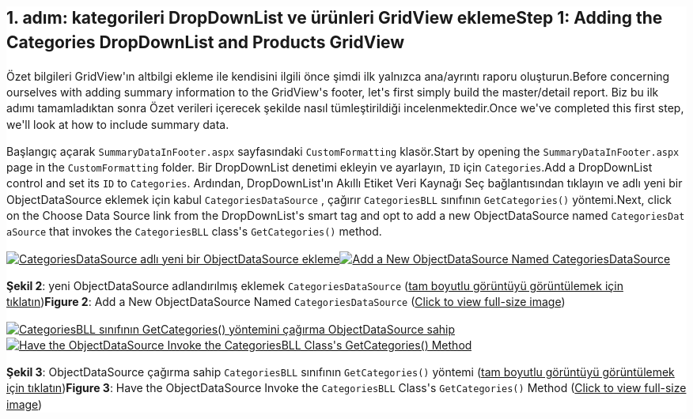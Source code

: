 ## <a name="step-1-adding-the-categories-dropdownlist-and-products-gridview"></a><span data-ttu-id="6d4f6-125">1. adım: kategorileri DropDownList ve ürünleri GridView ekleme</span><span class="sxs-lookup"><span data-stu-id="6d4f6-125">Step 1: Adding the Categories DropDownList and Products GridView</span></span>

<span data-ttu-id="6d4f6-126">Özet bilgileri GridView'ın altbilgi ekleme ile kendisini ilgili önce şimdi ilk yalnızca ana/ayrıntı raporu oluşturun.</span><span class="sxs-lookup"><span data-stu-id="6d4f6-126">Before concerning ourselves with adding summary information to the GridView's footer, let's first simply build the master/detail report.</span></span> <span data-ttu-id="6d4f6-127">Biz bu ilk adımı tamamladıktan sonra Özet verileri içerecek şekilde nasıl tümleştirildiği incelenmektedir.</span><span class="sxs-lookup"><span data-stu-id="6d4f6-127">Once we've completed this first step, we'll look at how to include summary data.</span></span>

<span data-ttu-id="6d4f6-128">Başlangıç açarak `SummaryDataInFooter.aspx` sayfasındaki `CustomFormatting` klasör.</span><span class="sxs-lookup"><span data-stu-id="6d4f6-128">Start by opening the `SummaryDataInFooter.aspx` page in the `CustomFormatting` folder.</span></span> <span data-ttu-id="6d4f6-129">Bir DropDownList denetimi ekleyin ve ayarlayın, `ID` için `Categories`.</span><span class="sxs-lookup"><span data-stu-id="6d4f6-129">Add a DropDownList control and set its `ID` to `Categories`.</span></span> <span data-ttu-id="6d4f6-130">Ardından, DropDownList'ın Akıllı Etiket Veri Kaynağı Seç bağlantısından tıklayın ve adlı yeni bir ObjectDataSource eklemek için kabul `CategoriesDataSource` , çağırır `CategoriesBLL` sınıfının `GetCategories()` yöntemi.</span><span class="sxs-lookup"><span data-stu-id="6d4f6-130">Next, click on the Choose Data Source link from the DropDownList's smart tag and opt to add a new ObjectDataSource named `CategoriesDataSource` that invokes the `CategoriesBLL` class's `GetCategories()` method.</span></span>


<span data-ttu-id="6d4f6-131">[![CategoriesDataSource adlı yeni bir ObjectDataSource ekleme](displaying-summary-information-in-the-gridview-s-footer-vb/_static/image5.png)](displaying-summary-information-in-the-gridview-s-footer-vb/_static/image4.png)</span><span class="sxs-lookup"><span data-stu-id="6d4f6-131">[![Add a New ObjectDataSource Named CategoriesDataSource](displaying-summary-information-in-the-gridview-s-footer-vb/_static/image5.png)](displaying-summary-information-in-the-gridview-s-footer-vb/_static/image4.png)</span></span>

<span data-ttu-id="6d4f6-132">**Şekil 2**: yeni ObjectDataSource adlandırılmış eklemek `CategoriesDataSource` ([tam boyutlu görüntüyü görüntülemek için tıklatın](displaying-summary-information-in-the-gridview-s-footer-vb/_static/image6.png))</span><span class="sxs-lookup"><span data-stu-id="6d4f6-132">**Figure 2**: Add a New ObjectDataSource Named `CategoriesDataSource` ([Click to view full-size image](displaying-summary-information-in-the-gridview-s-footer-vb/_static/image6.png))</span></span>


<span data-ttu-id="6d4f6-133">[![CategoriesBLL sınıfının GetCategories() yöntemini çağırma ObjectDataSource sahip](displaying-summary-information-in-the-gridview-s-footer-vb/_static/image8.png)](displaying-summary-information-in-the-gridview-s-footer-vb/_static/image7.png)</span><span class="sxs-lookup"><span data-stu-id="6d4f6-133">[![Have the ObjectDataSource Invoke the CategoriesBLL Class's GetCategories() Method](displaying-summary-information-in-the-gridview-s-footer-vb/_static/image8.png)](displaying-summary-information-in-the-gridview-s-footer-vb/_static/image7.png)</span></span>

<span data-ttu-id="6d4f6-134">**Şekil 3**: ObjectDataSource çağırma sahip `CategoriesBLL` sınıfının `GetCategories()` yöntemi ([tam boyutlu görüntüyü görüntülemek için tıklatın](displaying-summary-information-in-the-gridview-s-footer-vb/_static/image9.png))</span><span class="sxs-lookup"><span data-stu-id="6d4f6-134">**Figure 3**: Have the ObjectDataSource Invoke the `CategoriesBLL` Class's `GetCategories()` Method ([Click to view full-size image](displaying-summary-information-in-the-gridview-s-footer-vb/_static/image9.png))</span></span>
